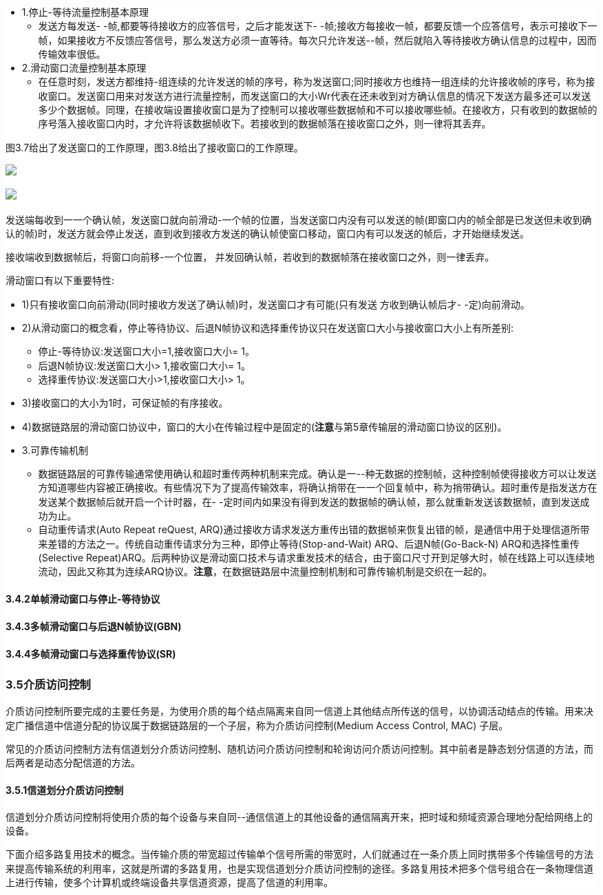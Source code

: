 - 1.停止-等待流量控制基本原理
    - 发送方每发送- -帧,都要等待接收方的应答信号，之后才能发送下- -帧;接收方每接收一帧，都要反馈一个应答信号，表示可接收下一帧，如果接收方不反馈应答信号，那么发送方必须一直等待。每次只允许发送--帧，然后就陷入等待接收方确认信息的过程中，因而传输效率很低。
- 2.滑动窗口流量控制基本原理
    - 在任意时刻，发送方都维持-组连续的允许发送的帧的序号，称为发送窗口;同时接收方也维持一组连续的允许接收帧的序号，称为接收窗口。发送窗口用来对发送方进行流量控制，而发送窗口的大小Wr代表在还未收到对方确认信息的情况下发送方最多还可以发送多少个数据帧。同理，在接收端设置接收窗口是为了控制可以接收哪些数据帧和不可以接收哪些帧。在接收方，只有收到的数据帧的序号落入接收窗口内时，才允许将该数据帧收下。若接收到的数据帧落在接收窗口之外，则一律将其丢弃。

图3.7给出了发送窗口的工作原理，图3.8给出了接收窗口的工作原理。

![](https://raw.githubusercontent.com/JF-011101/Image_hosting_rep/main/20220603203024.png)

![](https://raw.githubusercontent.com/JF-011101/Image_hosting_rep/main/20220603203049.png)

发送端每收到一一个确认帧，发送窗口就向前滑动-一个帧的位置，当发送窗口内没有可以发送的帧(即窗口内的帧全部是已发送但未收到确认的帧)时，发送方就会停止发送，直到收到接收方发送的确认帧使窗口移动，窗口内有可以发送的帧后，才开始继续发送。

接收端收到数据帧后，将窗口向前移-一个位置， 并发回确认帧，若收到的数据帧落在接收窗口之外，则一律丢弃。

滑动窗口有以下重要特性:
- 1)只有接收窗口向前滑动(同时接收方发送了确认帧)时，发送窗口才有可能(只有发送
方收到确认帧后才- -定)向前滑动。
- 2)从滑动窗口的概念看，停止等待协议、后退N帧协议和选择重传协议只在发送窗口大小与接收窗口大小上有所差别:
    - 停止-等待协议:发送窗口大小=1,接收窗口大小= 1。
    - 后退N帧协议:发送窗口大小> 1,接收窗口大小= 1。
    - 选择重传协议:发送窗口大小>1,接收窗口大小> 1。
- 3)接收窗口的大小为1时，可保证帧的有序接收。
- 4)数据链路层的滑动窗口协议中，窗口的大小在传输过程中是固定的(**注意**与第5章传输层的滑动窗口协议的区别)。

- 3.可靠传输机制
    - 数据链路层的可靠传输通常使用确认和超时重传两种机制来完成。确认是一--种无数据的控制帧，这种控制帧使得接收方可以让发送方知道哪些内容被正确接收。有些情况下为了提高传输效率，将确认捎带在一一个回复帧中，称为捎带确认。超时重传是指发送方在发送某个数据帧后就开启一个计时器，在- -定时间内如果没有得到发送的数据帧的确认帧，那么就重新发送该数据帧，直到发送成功为止。
    - 自动重传请求(Auto Repeat reQuest, ARQ)通过接收方请求发送方重传出错的数据帧来恢复出错的帧，是通信中用于处理信道所带来差错的方法之一。传统自动重传请求分为三种，即停止等待(Stop-and-Wait) ARQ、后退N帧(Go-Back-N) ARQ和选择性重传(Selective Repeat)ARQ。后两种协议是滑动窗口技术与请求重发技术的结合，由于窗口尺寸开到足够大时，帧在线路上可以连续地流动，因此又称其为连续ARQ协议。**注意**，在数据链路层中流量控制机制和可靠传输机制是交织在一起的。


#### 3.4.2单帧滑动窗口与停止-等待协议
#### 3.4.3多帧滑动窗口与后退N帧协议(GBN)
#### 3.4.4多帧滑动窗口与选择重传协议(SR)


### 3.5介质访问控制
介质访问控制所要完成的主要任务是，为使用介质的每个结点隔离来自同一信道上其他结点所传送的信号，以协调活动结点的传输。用来决定广播信道中信道分配的协议属于数据链路层的一个子层，称为介质访问控制(Medium Access Control, MAC) 子层。

常见的介质访问控制方法有信道划分介质访问控制、随机访问介质访问控制和轮询访问介质访问控制。其中前者是静态划分信道的方法，而后两者是动态分配信道的方法。

#### 3.5.1信道划分介质访问控制
信道划分介质访问控制将使用介质的每个设备与来自同--通信信道上的其他设备的通信隔离开来，把时域和频域资源合理地分配给网络上的设备。

下面介绍多路复用技术的概念。当传输介质的带宽超过传输单个信号所需的带宽时，人们就通过在一条介质上同时携带多个传输信号的方法来提高传输系统的利用率，这就是所谓的多路复用，也是实现信道划分介质访问控制的途径。多路复用技术把多个信号组合在一条物理信道上进行传输，使多个计算机或终端设备共享信道资源，提高了信道的利用率。
